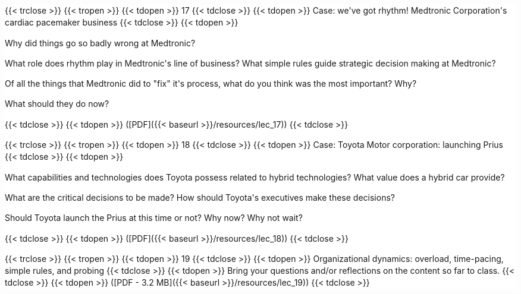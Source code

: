 {{< trclose >}}
{{< tropen >}}
{{< tdopen >}}
17
{{< tdclose >}}
{{< tdopen >}}
Case: we've got rhythm! Medtronic Corporation's cardiac pacemaker business
{{< tdclose >}}
{{< tdopen >}}


Why did things go so badly wrong at Medtronic?

What role does rhythm play in Medtronic's line of business? What simple rules guide strategic decision making at Medtronic?

Of all the things that Medtronic did to "fix" it's process, what do you think was the most important? Why?

What should they do now?


{{< tdclose >}}
{{< tdopen >}}
([PDF]({{< baseurl >}}/resources/lec_17))
{{< tdclose >}}

{{< trclose >}}
{{< tropen >}}
{{< tdopen >}}
18
{{< tdclose >}}
{{< tdopen >}}
Case: Toyota Motor corporation: launching Prius
{{< tdclose >}}
{{< tdopen >}}


What capabilities and technologies does Toyota possess related to hybrid technologies? What value does a hybrid car provide?

What are the critical decisions to be made? How should Toyota's executives make these decisions?

Should Toyota launch the Prius at this time or not? Why now? Why not wait?


{{< tdclose >}}
{{< tdopen >}}
([PDF]({{< baseurl >}}/resources/lec_18))
{{< tdclose >}}

{{< trclose >}}
{{< tropen >}}
{{< tdopen >}}
19
{{< tdclose >}}
{{< tdopen >}}
Organizational dynamics: overload, time-pacing, simple rules, and probing
{{< tdclose >}}
{{< tdopen >}}
Bring your questions and/or reflections on the content so far to class.
{{< tdclose >}}
{{< tdopen >}}
([PDF - 3.2 MB]({{< baseurl >}}/resources/lec_19))
{{< tdclose >}}
